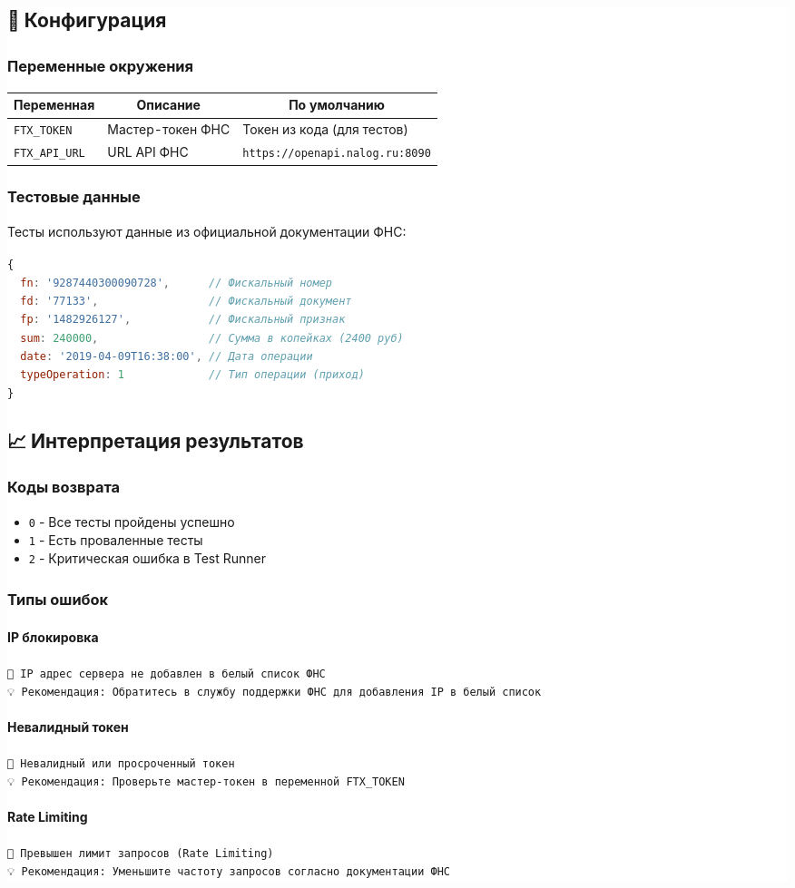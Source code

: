 ## 🔧 Конфигурация

### Переменные окружения

| Переменная | Описание | По умолчанию |
|------------|----------|--------------|
| `FTX_TOKEN` | Мастер-токен ФНС | Токен из кода (для тестов) |
| `FTX_API_URL` | URL API ФНС | `https://openapi.nalog.ru:8090` |

### Тестовые данные

Тесты используют данные из официальной документации ФНС:

```javascript
{
  fn: '9287440300090728',      // Фискальный номер
  fd: '77133',                 // Фискальный документ  
  fp: '1482926127',            // Фискальный признак
  sum: 240000,                 // Сумма в копейках (2400 руб)
  date: '2019-04-09T16:38:00', // Дата операции
  typeOperation: 1             // Тип операции (приход)
}
```

## 📈 Интерпретация результатов

### Коды возврата

- `0` - Все тесты пройдены успешно
- `1` - Есть проваленные тесты
- `2` - Критическая ошибка в Test Runner

### Типы ошибок

#### IP блокировка
```
🚫 IP адрес сервера не добавлен в белый список ФНС
💡 Рекомендация: Обратитесь в службу поддержки ФНС для добавления IP в белый список
```

#### Невалидный токен
```
🔑 Невалидный или просроченный токен
💡 Рекомендация: Проверьте мастер-токен в переменной FTX_TOKEN
```

#### Rate Limiting
```
🚫 Превышен лимит запросов (Rate Limiting)
💡 Рекомендация: Уменьшите частоту запросов согласно документации ФНС
```
